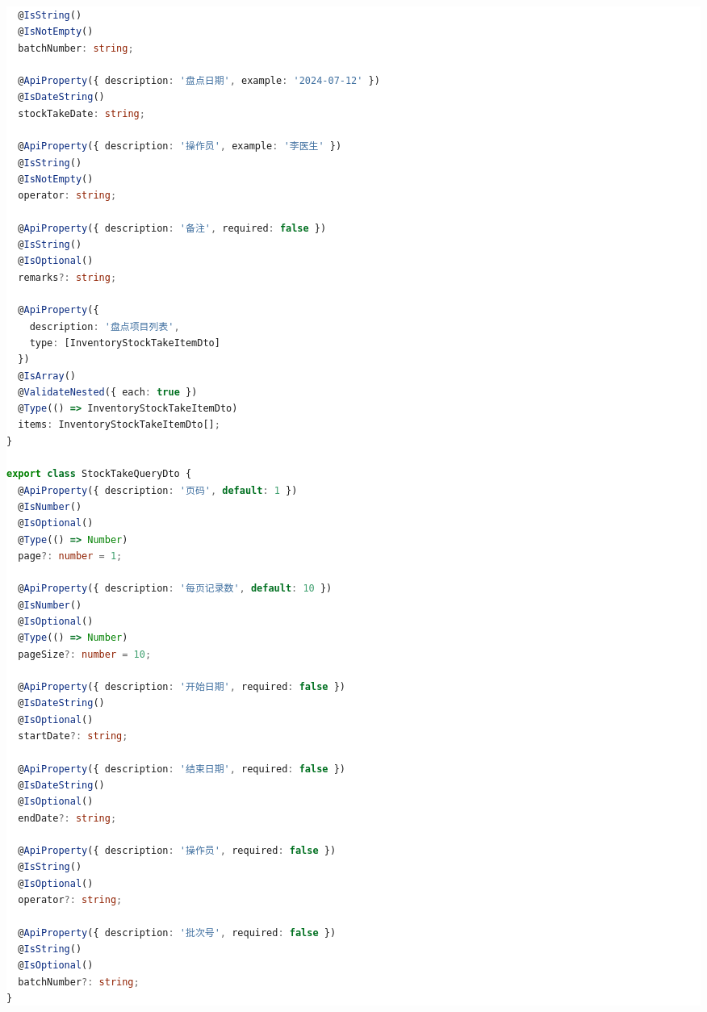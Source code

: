 ```typescript
  @IsString()
  @IsNotEmpty()
  batchNumber: string;
  
  @ApiProperty({ description: '盘点日期', example: '2024-07-12' })
  @IsDateString()
  stockTakeDate: string;
  
  @ApiProperty({ description: '操作员', example: '李医生' })
  @IsString()
  @IsNotEmpty()
  operator: string;
  
  @ApiProperty({ description: '备注', required: false })
  @IsString()
  @IsOptional()
  remarks?: string;
  
  @ApiProperty({ 
    description: '盘点项目列表',
    type: [InventoryStockTakeItemDto]
  })
  @IsArray()
  @ValidateNested({ each: true })
  @Type(() => InventoryStockTakeItemDto)
  items: InventoryStockTakeItemDto[];
}

export class StockTakeQueryDto {
  @ApiProperty({ description: '页码', default: 1 })
  @IsNumber()
  @IsOptional()
  @Type(() => Number)
  page?: number = 1;
  
  @ApiProperty({ description: '每页记录数', default: 10 })
  @IsNumber()
  @IsOptional()
  @Type(() => Number)
  pageSize?: number = 10;
  
  @ApiProperty({ description: '开始日期', required: false })
  @IsDateString()
  @IsOptional()
  startDate?: string;
  
  @ApiProperty({ description: '结束日期', required: false })
  @IsDateString()
  @IsOptional()
  endDate?: string;
  
  @ApiProperty({ description: '操作员', required: false })
  @IsString()
  @IsOptional()
  operator?: string;
  
  @ApiProperty({ description: '批次号', required: false })
  @IsString()
  @IsOptional()
  batchNumber?: string;
}
```
